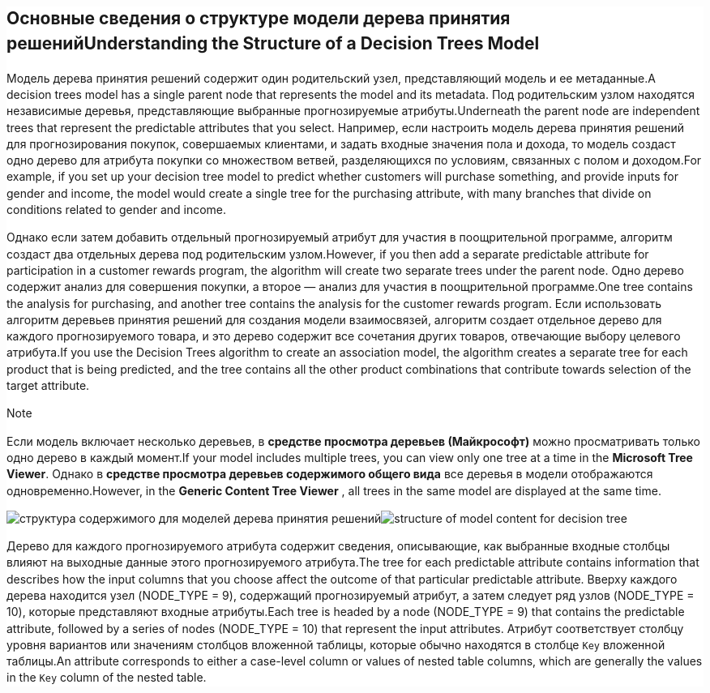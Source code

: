 ##  <a name="understanding-the-structure-of-a-decision-trees-model"></a><a name="bkmk_Top"></a><span data-ttu-id="e2e8e-107">Основные сведения о структуре модели дерева принятия решений</span><span class="sxs-lookup"><span data-stu-id="e2e8e-107">Understanding the Structure of a Decision Trees Model</span></span>  
 <span data-ttu-id="e2e8e-108">Модель дерева принятия решений содержит один родительский узел, представляющий модель и ее метаданные.</span><span class="sxs-lookup"><span data-stu-id="e2e8e-108">A decision trees model has a single parent node that represents the model and its metadata.</span></span> <span data-ttu-id="e2e8e-109">Под родительским узлом находятся независимые деревья, представляющие выбранные прогнозируемые атрибуты.</span><span class="sxs-lookup"><span data-stu-id="e2e8e-109">Underneath the parent node are independent trees that represent the predictable attributes that you select.</span></span> <span data-ttu-id="e2e8e-110">Например, если настроить модель дерева принятия решений для прогнозирования покупок, совершаемых клиентами, и задать входные значения пола и дохода, то модель создаст одно дерево для атрибута покупки со множеством ветвей, разделяющихся по условиям, связанных с полом и доходом.</span><span class="sxs-lookup"><span data-stu-id="e2e8e-110">For example, if you set up your decision tree model to predict whether customers will purchase something, and provide inputs for gender and income, the model would create a single tree for the purchasing attribute, with many branches that divide on conditions related to gender and income.</span></span>  
  
 <span data-ttu-id="e2e8e-111">Однако если затем добавить отдельный прогнозируемый атрибут для участия в поощрительной программе, алгоритм создаст два отдельных дерева под родительским узлом.</span><span class="sxs-lookup"><span data-stu-id="e2e8e-111">However, if you then add a separate predictable attribute for participation in a customer rewards program, the algorithm will create two separate trees under the parent node.</span></span> <span data-ttu-id="e2e8e-112">Одно дерево содержит анализ для совершения покупки, а второе — анализ для участия в поощрительной программе.</span><span class="sxs-lookup"><span data-stu-id="e2e8e-112">One tree contains the analysis for purchasing, and another tree contains the analysis for the customer rewards program.</span></span>  <span data-ttu-id="e2e8e-113">Если использовать алгоритм деревьев принятия решений для создания модели взаимосвязей, алгоритм создает отдельное дерево для каждого прогнозируемого товара, и это дерево содержит все сочетания других товаров, отвечающие выбору целевого атрибута.</span><span class="sxs-lookup"><span data-stu-id="e2e8e-113">If you use the Decision Trees algorithm to create an association model, the algorithm creates a separate tree for each product that is being predicted, and the tree contains all the other product combinations that contribute towards selection of the target attribute.</span></span>  
  
> [!NOTE]  
>  <span data-ttu-id="e2e8e-114">Если модель включает несколько деревьев, в **средстве просмотра деревьев (Майкрософт)** можно просматривать только одно дерево в каждый момент.</span><span class="sxs-lookup"><span data-stu-id="e2e8e-114">If your model includes multiple trees, you can view only one tree at a time in the **Microsoft Tree Viewer**.</span></span> <span data-ttu-id="e2e8e-115">Однако в **средстве просмотра деревьев содержимого общего вида** все деревья в модели отображаются одновременно.</span><span class="sxs-lookup"><span data-stu-id="e2e8e-115">However, in the **Generic Content Tree Viewer** , all trees in the same model are displayed at the same time.</span></span>  
  
 <span data-ttu-id="e2e8e-116">![структура содержимого для моделей дерева принятия решений](../media/modelcontentstructure-dt.gif "структура содержимого для моделей дерева принятия решений")</span><span class="sxs-lookup"><span data-stu-id="e2e8e-116">![structure of model content for decision tree](../media/modelcontentstructure-dt.gif "structure of model content for decision tree")</span></span>  
  
 <span data-ttu-id="e2e8e-117">Дерево для каждого прогнозируемого атрибута содержит сведения, описывающие, как выбранные входные столбцы влияют на выходные данные этого прогнозируемого атрибута.</span><span class="sxs-lookup"><span data-stu-id="e2e8e-117">The tree for each predictable attribute contains information that describes how the input columns that you choose affect the outcome of that particular predictable attribute.</span></span> <span data-ttu-id="e2e8e-118">Вверху каждого дерева находится узел (NODE_TYPE = 9), содержащий прогнозируемый атрибут, а затем следует ряд узлов (NODE_TYPE = 10), которые представляют входные атрибуты.</span><span class="sxs-lookup"><span data-stu-id="e2e8e-118">Each tree is headed by a node (NODE_TYPE = 9) that contains the predictable attribute, followed by a series of nodes (NODE_TYPE = 10) that represent the input attributes.</span></span> <span data-ttu-id="e2e8e-119">Атрибут соответствует столбцу уровня вариантов или значениям столбцов вложенной таблицы, которые обычно находятся в столбце `Key` вложенной таблицы.</span><span class="sxs-lookup"><span data-stu-id="e2e8e-119">An attribute corresponds to either a case-level column or values of nested table columns, which are generally the values in the `Key` column of the nested table.</span></span>  
  